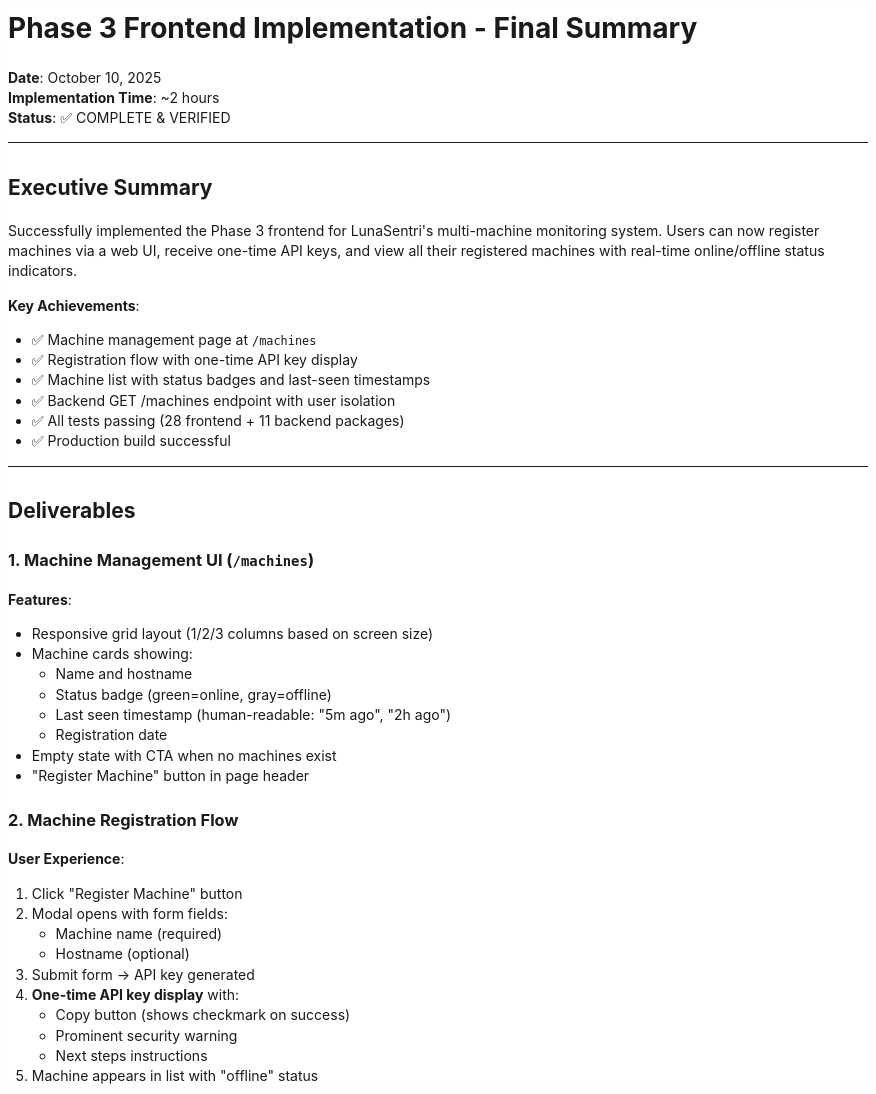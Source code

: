 # Phase 3 Frontend Implementation - Final Summary

**Date**: October 10, 2025  
**Implementation Time**: ~2 hours  
**Status**: ✅ COMPLETE & VERIFIED

---

## Executive Summary

Successfully implemented the Phase 3 frontend for LunaSentri's multi-machine monitoring system. Users can now register machines via a web UI, receive one-time API keys, and view all their registered machines with real-time online/offline status indicators.

**Key Achievements**:

- ✅ Machine management page at `/machines`
- ✅ Registration flow with one-time API key display
- ✅ Machine list with status badges and last-seen timestamps
- ✅ Backend GET /machines endpoint with user isolation
- ✅ All tests passing (28 frontend + 11 backend packages)
- ✅ Production build successful

---

## Deliverables

### 1. Machine Management UI (`/machines`)

**Features**:

- Responsive grid layout (1/2/3 columns based on screen size)
- Machine cards showing:
  - Name and hostname
  - Status badge (green=online, gray=offline)
  - Last seen timestamp (human-readable: "5m ago", "2h ago")
  - Registration date
- Empty state with CTA when no machines exist
- "Register Machine" button in page header

### 2. Machine Registration Flow

**User Experience**:

1. Click "Register Machine" button
2. Modal opens with form fields:
   - Machine name (required)
   - Hostname (optional)
3. Submit form → API key generated
4. **One-time API key display** with:
   - Copy button (shows checkmark on success)
   - Prominent security warning
   - Next steps instructions
5. Machine appears in list with "offline" status
